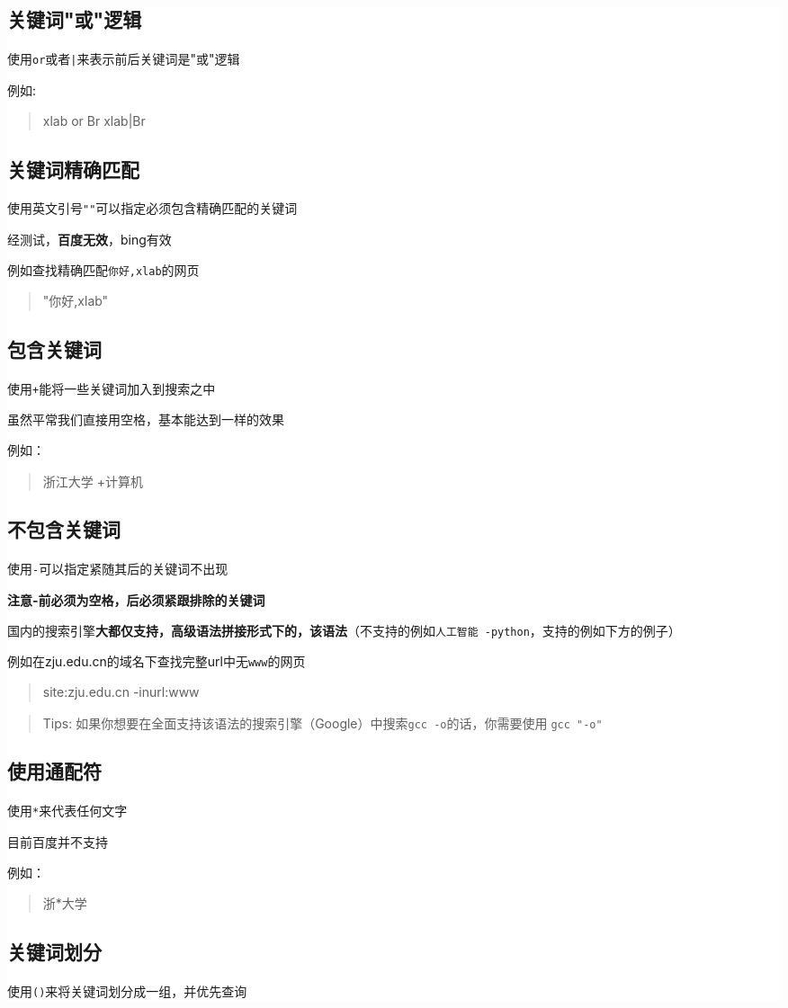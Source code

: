 ## 关键词"或"逻辑

使用`or`或者`|`来表示前后关键词是"或"逻辑

例如:

> xlab or Br
> xlab|Br

## 关键词精确匹配

使用英文引号`""`可以指定必须包含精确匹配的关键词

经测试，<b>百度无效</b>，bing有效

例如查找精确匹配`你好,xlab`的网页

> "你好,xlab"

## 包含关键词

使用`+`能将一些关键词加入到搜索之中

虽然平常我们直接用空格，基本能达到一样的效果

例如：

> 浙江大学 +计算机

## 不包含关键词

使用`-`可以指定紧随其后的关键词不出现

<b>注意</b><b>-</b><b>前必须为空格，后必须紧跟排除的关键词</b>

国内的搜索引擎<b>大都仅支持，高级语法拼接形式下的，该语法</b>（不支持的例如`人工智能 -python`，支持的例如下方的例子）

例如在zju.edu.cn的域名下查找完整url中无`www`的网页

> site:zju.edu.cn -inurl:www

> Tips: 如果你想要在全面支持该语法的搜索引擎（Google）中搜索`gcc -o`的话，你需要使用
> `gcc "-o"`

## 使用通配符

使用`*`来代表任何文字

目前百度并不支持

例如：

> 浙*大学

## 关键词划分

使用`()`来将关键词划分成一组，并优先查询
